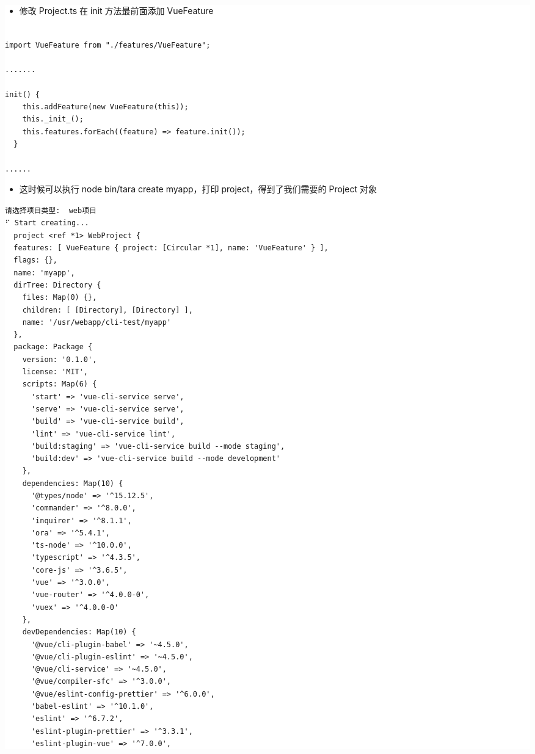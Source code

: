 - 修改 Project.ts 在 init 方法最前面添加 VueFeature

```

import VueFeature from "./features/VueFeature";

.......

init() {
    this.addFeature(new VueFeature(this));
    this._init_();
    this.features.forEach((feature) => feature.init());
  }

......

```

- 这时候可以执行 node bin/tara create myapp，打印 project，得到了我们需要的 Project 对象

```
请选择项目类型:  web项目
⠋ Start creating...
  project <ref *1> WebProject {
  features: [ VueFeature { project: [Circular *1], name: 'VueFeature' } ],
  flags: {},
  name: 'myapp',
  dirTree: Directory {
    files: Map(0) {},
    children: [ [Directory], [Directory] ],
    name: '/usr/webapp/cli-test/myapp'
  },
  package: Package {
    version: '0.1.0',
    license: 'MIT',
    scripts: Map(6) {
      'start' => 'vue-cli-service serve',
      'serve' => 'vue-cli-service serve',
      'build' => 'vue-cli-service build',
      'lint' => 'vue-cli-service lint',
      'build:staging' => 'vue-cli-service build --mode staging',
      'build:dev' => 'vue-cli-service build --mode development'
    },
    dependencies: Map(10) {
      '@types/node' => '^15.12.5',
      'commander' => '^8.0.0',
      'inquirer' => '^8.1.1',
      'ora' => '^5.4.1',
      'ts-node' => '^10.0.0',
      'typescript' => '^4.3.5',
      'core-js' => '^3.6.5',
      'vue' => '^3.0.0',
      'vue-router' => '^4.0.0-0',
      'vuex' => '^4.0.0-0'
    },
    devDependencies: Map(10) {
      '@vue/cli-plugin-babel' => '~4.5.0',
      '@vue/cli-plugin-eslint' => '~4.5.0',
      '@vue/cli-service' => '~4.5.0',
      '@vue/compiler-sfc' => '^3.0.0',
      '@vue/eslint-config-prettier' => '^6.0.0',
      'babel-eslint' => '^10.1.0',
      'eslint' => '^6.7.2',
      'eslint-plugin-prettier' => '^3.3.1',
      'eslint-plugin-vue' => '^7.0.0',
```

  [T: string]: any;
  [x: string]: any;